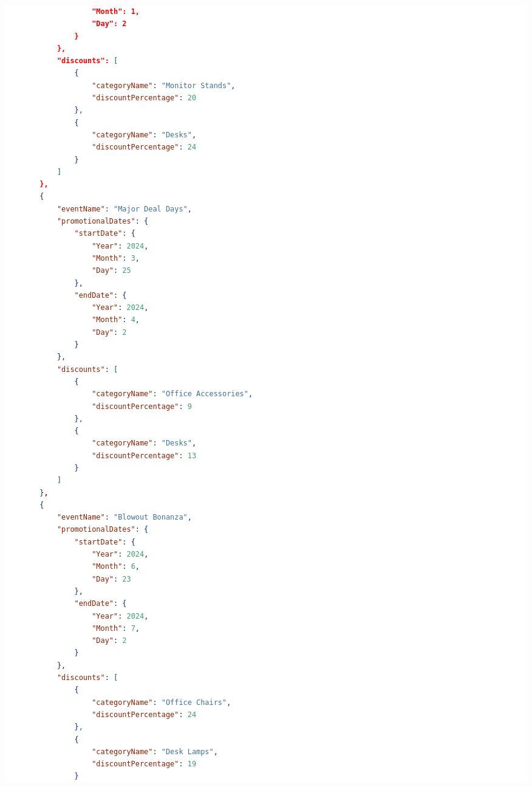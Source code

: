 ```json
                    "Month": 1,
                    "Day": 2
                }
            },
            "discounts": [
                {
                    "categoryName": "Monitor Stands",
                    "discountPercentage": 20
                },
                {
                    "categoryName": "Desks",
                    "discountPercentage": 24
                }
            ]
        },
        {
            "eventName": "Major Deal Days",
            "promotionalDates": {
                "startDate": {
                    "Year": 2024,
                    "Month": 3,
                    "Day": 25
                },
                "endDate": {
                    "Year": 2024,
                    "Month": 4,
                    "Day": 2
                }
            },
            "discounts": [
                {
                    "categoryName": "Office Accessories",
                    "discountPercentage": 9
                },
                {
                    "categoryName": "Desks",
                    "discountPercentage": 13
                }
            ]
        },
        {
            "eventName": "Blowout Bonanza",
            "promotionalDates": {
                "startDate": {
                    "Year": 2024,
                    "Month": 6,
                    "Day": 23
                },
                "endDate": {
                    "Year": 2024,
                    "Month": 7,
                    "Day": 2
                }
            },
            "discounts": [
                {
                    "categoryName": "Office Chairs",
                    "discountPercentage": 24
                },
                {
                    "categoryName": "Desk Lamps",
                    "discountPercentage": 19
                }
```